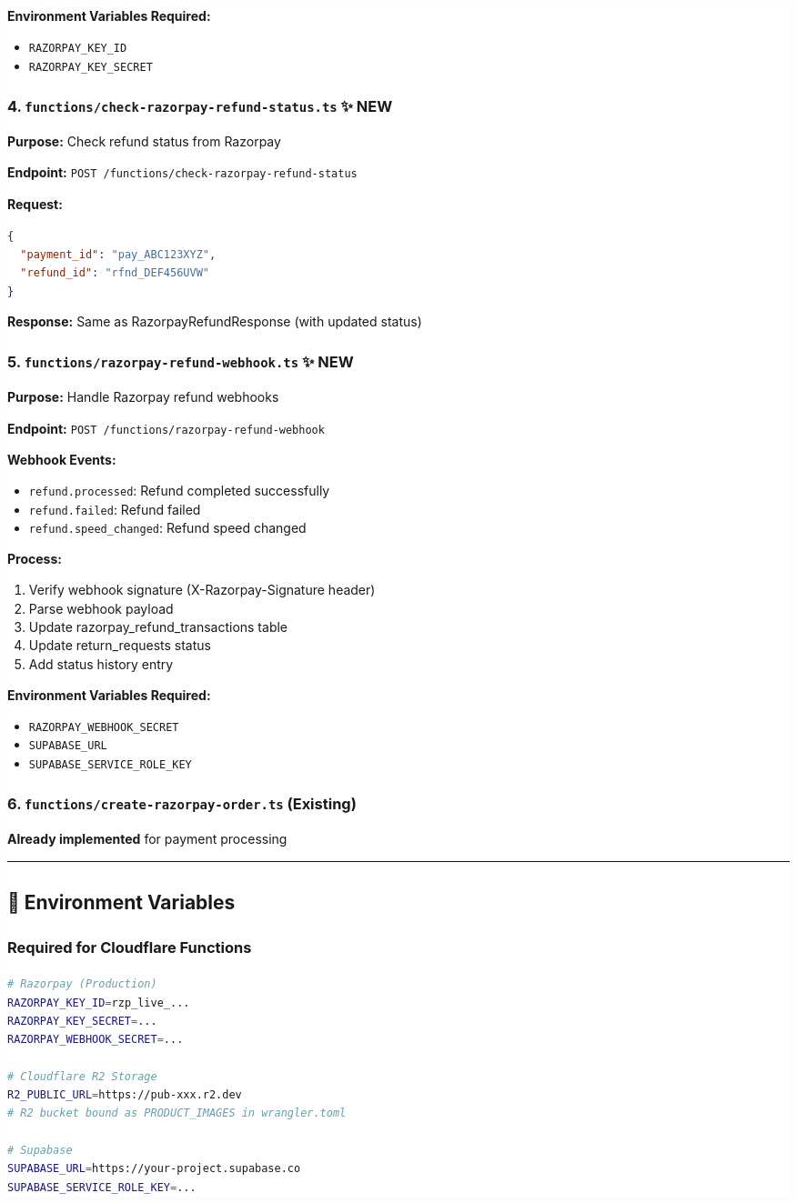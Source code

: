 **Environment Variables Required:**
- `RAZORPAY_KEY_ID`
- `RAZORPAY_KEY_SECRET`

### 4. `functions/check-razorpay-refund-status.ts` ✨ NEW

**Purpose:** Check refund status from Razorpay

**Endpoint:** `POST /functions/check-razorpay-refund-status`

**Request:**
```json
{
  "payment_id": "pay_ABC123XYZ",
  "refund_id": "rfnd_DEF456UVW"
}
```

**Response:** Same as RazorpayRefundResponse (with updated status)

### 5. `functions/razorpay-refund-webhook.ts` ✨ NEW

**Purpose:** Handle Razorpay refund webhooks

**Endpoint:** `POST /functions/razorpay-refund-webhook`

**Webhook Events:**
- `refund.processed`: Refund completed successfully
- `refund.failed`: Refund failed
- `refund.speed_changed`: Refund speed changed

**Process:**
1. Verify webhook signature (X-Razorpay-Signature header)
2. Parse webhook payload
3. Update razorpay_refund_transactions table
4. Update return_requests status
5. Add status history entry

**Environment Variables Required:**
- `RAZORPAY_WEBHOOK_SECRET`
- `SUPABASE_URL`
- `SUPABASE_SERVICE_ROLE_KEY`

### 6. `functions/create-razorpay-order.ts` (Existing)

**Already implemented** for payment processing

---

## 🔐 Environment Variables

### Required for Cloudflare Functions

```bash
# Razorpay (Production)
RAZORPAY_KEY_ID=rzp_live_...
RAZORPAY_KEY_SECRET=...
RAZORPAY_WEBHOOK_SECRET=...

# Cloudflare R2 Storage
R2_PUBLIC_URL=https://pub-xxx.r2.dev
# R2 bucket bound as PRODUCT_IMAGES in wrangler.toml

# Supabase
SUPABASE_URL=https://your-project.supabase.co
SUPABASE_SERVICE_ROLE_KEY=...
```
